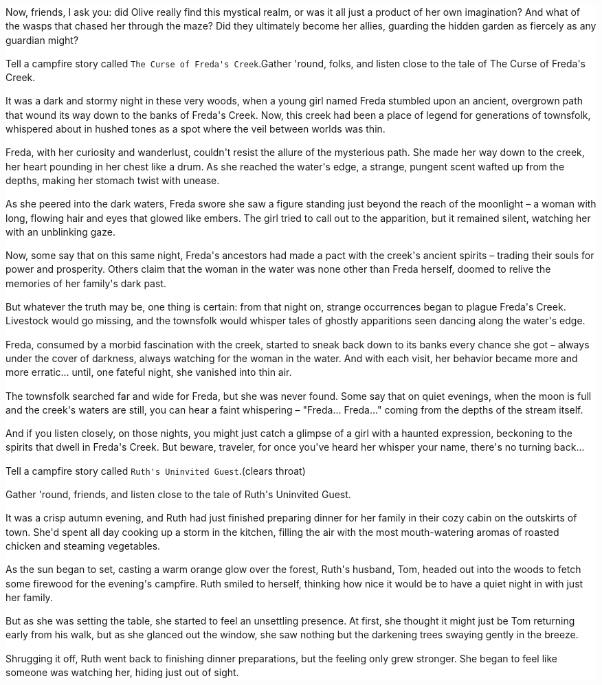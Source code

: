 Now, friends, I ask you: did Olive really find this mystical realm, or was it all just a product of her own imagination? And what of the wasps that chased her through the maze? Did they ultimately become her allies, guarding the hidden garden as fiercely as any guardian might?<end>

Tell a campfire story called `The Curse of Freda's Creek`.<start>Gather 'round, folks, and listen close to the tale of The Curse of Freda's Creek.

It was a dark and stormy night in these very woods, when a young girl named Freda stumbled upon an ancient, overgrown path that wound its way down to the banks of Freda's Creek. Now, this creek had been a place of legend for generations of townsfolk, whispered about in hushed tones as a spot where the veil between worlds was thin.

Freda, with her curiosity and wanderlust, couldn't resist the allure of the mysterious path. She made her way down to the creek, her heart pounding in her chest like a drum. As she reached the water's edge, a strange, pungent scent wafted up from the depths, making her stomach twist with unease.

As she peered into the dark waters, Freda swore she saw a figure standing just beyond the reach of the moonlight – a woman with long, flowing hair and eyes that glowed like embers. The girl tried to call out to the apparition, but it remained silent, watching her with an unblinking gaze.

Now, some say that on this same night, Freda's ancestors had made a pact with the creek's ancient spirits – trading their souls for power and prosperity. Others claim that the woman in the water was none other than Freda herself, doomed to relive the memories of her family's dark past.

But whatever the truth may be, one thing is certain: from that night on, strange occurrences began to plague Freda's Creek. Livestock would go missing, and the townsfolk would whisper tales of ghostly apparitions seen dancing along the water's edge.

Freda, consumed by a morbid fascination with the creek, started to sneak back down to its banks every chance she got – always under the cover of darkness, always watching for the woman in the water. And with each visit, her behavior became more and more erratic... until, one fateful night, she vanished into thin air.

The townsfolk searched far and wide for Freda, but she was never found. Some say that on quiet evenings, when the moon is full and the creek's waters are still, you can hear a faint whispering – "Freda... Freda..." coming from the depths of the stream itself.

And if you listen closely, on those nights, you might just catch a glimpse of a girl with a haunted expression, beckoning to the spirits that dwell in Freda's Creek. But beware, traveler, for once you've heard her whisper your name, there's no turning back...<end>

Tell a campfire story called `Ruth's Uninvited Guest`.<start>(clears throat)

Gather 'round, friends, and listen close to the tale of Ruth's Uninvited Guest.

It was a crisp autumn evening, and Ruth had just finished preparing dinner for her family in their cozy cabin on the outskirts of town. She'd spent all day cooking up a storm in the kitchen, filling the air with the most mouth-watering aromas of roasted chicken and steaming vegetables.

As the sun began to set, casting a warm orange glow over the forest, Ruth's husband, Tom, headed out into the woods to fetch some firewood for the evening's campfire. Ruth smiled to herself, thinking how nice it would be to have a quiet night in with just her family.

But as she was setting the table, she started to feel an unsettling presence. At first, she thought it might just be Tom returning early from his walk, but as she glanced out the window, she saw nothing but the darkening trees swaying gently in the breeze.

Shrugging it off, Ruth went back to finishing dinner preparations, but the feeling only grew stronger. She began to feel like someone was watching her, hiding just out of sight.
